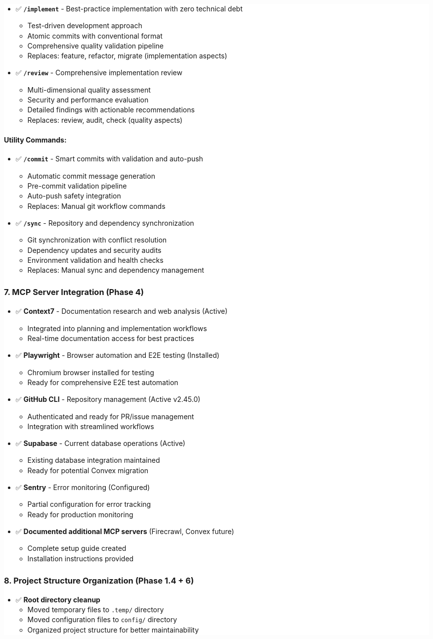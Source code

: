 - ✅ **`/implement`** - Best-practice implementation with zero technical debt
  - Test-driven development approach
  - Atomic commits with conventional format
  - Comprehensive quality validation pipeline
  - Replaces: feature, refactor, migrate (implementation aspects)

- ✅ **`/review`** - Comprehensive implementation review
  - Multi-dimensional quality assessment
  - Security and performance evaluation
  - Detailed findings with actionable recommendations
  - Replaces: review, audit, check (quality aspects)

#### Utility Commands:
- ✅ **`/commit`** - Smart commits with validation and auto-push
  - Automatic commit message generation
  - Pre-commit validation pipeline
  - Auto-push safety integration
  - Replaces: Manual git workflow commands

- ✅ **`/sync`** - Repository and dependency synchronization
  - Git synchronization with conflict resolution
  - Dependency updates and security audits
  - Environment validation and health checks
  - Replaces: Manual sync and dependency management

### 7. **MCP Server Integration** (Phase 4)
- ✅ **Context7** - Documentation research and web analysis (Active)
  - Integrated into planning and implementation workflows
  - Real-time documentation access for best practices

- ✅ **Playwright** - Browser automation and E2E testing (Installed)
  - Chromium browser installed for testing
  - Ready for comprehensive E2E test automation

- ✅ **GitHub CLI** - Repository management (Active v2.45.0)
  - Authenticated and ready for PR/issue management
  - Integration with streamlined workflows

- ✅ **Supabase** - Current database operations (Active)
  - Existing database integration maintained
  - Ready for potential Convex migration

- ✅ **Sentry** - Error monitoring (Configured)
  - Partial configuration for error tracking
  - Ready for production monitoring

- ✅ **Documented additional MCP servers** (Firecrawl, Convex future)
  - Complete setup guide created
  - Installation instructions provided

### 8. **Project Structure Organization** (Phase 1.4 + 6)
- ✅ **Root directory cleanup**
  - Moved temporary files to `.temp/` directory
  - Moved configuration files to `config/` directory
  - Organized project structure for better maintainability
